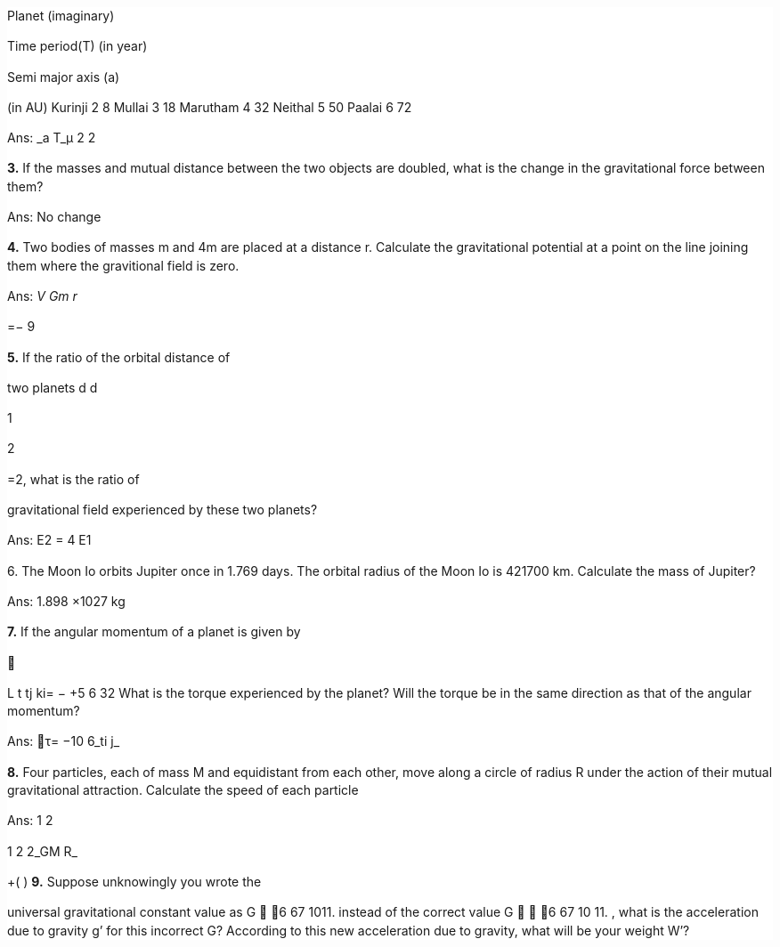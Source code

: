 
Planet (imaginary)

Time period(T) (in year)

Semi major axis (a)

(in AU) Kurinji 2 8 Mullai 3 18 Marutham 4 32 Neithal 5 50 Paalai 6 72

Ans: _a T_µ 2 2

**3\.** If the masses and mutual distance between the two objects are doubled, what is the change in the gravitational force between them?

Ans: No change

**4\.** Two bodies of masses m and 4m are placed at a distance r. Calculate the gravitational potential at a point on the line joining them where the gravitional field is zero.

Ans: _V Gm r_

\=− 9




  

**5\.** If the ratio of the orbital distance of

two planets d d

1

2

\=2, what is the ratio of

gravitational field experienced by these two planets?

Ans: E2 = 4 E1

6\. The Moon Io orbits Jupiter once in 1.769 days. The orbital radius of the Moon Io is 421700 km. Calculate the mass of Jupiter?

Ans: 1.898 ×1027 kg

**7\.** If the angular momentum of a planet is given by



L t tj ki= − +5 6 32 What is the torque experienced by the planet? Will the torque be in the same direction as that of the angular momentum?

Ans: τ= −10 6_ti j_

**8\.** Four particles, each of mass M and equidistant from each other, move along a circle of radius R under the action of their mutual gravitational attraction. Calculate the speed of each particle

Ans: 1 2

1 2 2_GM R_

+( ) **9\.** Suppose unknowingly you wrote the

universal gravitational constant value as G  6 67 1011. instead of the correct value G   6 67 10 11. , what is the acceleration due to gravity g’ for this incorrect G? According to this new acceleration due to gravity, what will be your weight W’?
